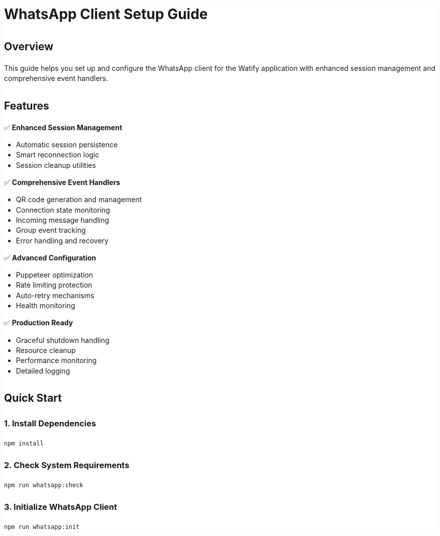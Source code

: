 # WhatsApp Client Setup Guide

## Overview

This guide helps you set up and configure the WhatsApp client for the Watify application with enhanced session management and comprehensive event handlers.

## Features

✅ **Enhanced Session Management**
- Automatic session persistence
- Smart reconnection logic
- Session cleanup utilities

✅ **Comprehensive Event Handlers**
- QR code generation and management
- Connection state monitoring
- Incoming message handling
- Group event tracking
- Error handling and recovery

✅ **Advanced Configuration**
- Puppeteer optimization
- Rate limiting protection
- Auto-retry mechanisms
- Health monitoring

✅ **Production Ready**
- Graceful shutdown handling
- Resource cleanup
- Performance monitoring
- Detailed logging

## Quick Start

### 1. Install Dependencies

```bash
npm install
```

### 2. Check System Requirements

```bash
npm run whatsapp:check
```

### 3. Initialize WhatsApp Client

```bash
npm run whatsapp:init
```
